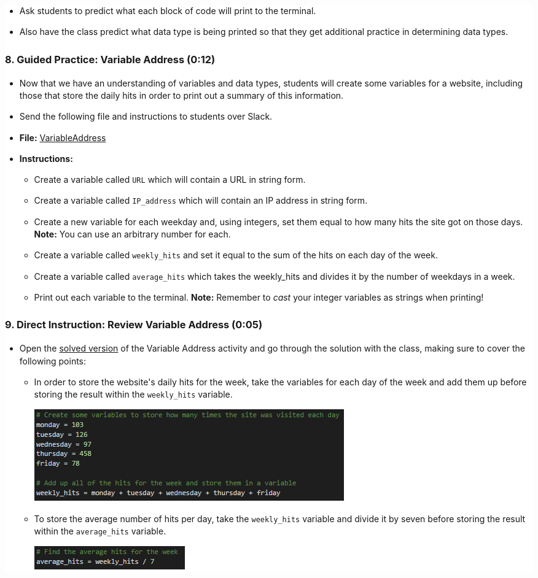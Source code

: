 * Ask students to predict what each block of code will print to the terminal.

* Also have the class predict what data type is being printed so that they get additional practice in determining data types. 

### 8. Guided Practice: Variable Address (0:12)

* Now that we have an understanding of variables and data types, students will create some variables for a website, including those that store the daily hits in order to print out a summary of this information.

* Send the following file and instructions to students over Slack.

* **File:** [VariableAddress](Activities/05-Stu_VariableAddress/Unsolved)

* **Instructions:**  

  * Create a variable called `URL` which will contain a URL in string form.

  * Create a variable called `IP_address` which will contain an IP address in string form.

  * Create a new variable for each weekday and, using integers, set them equal to how many hits the site got on those days. **Note:** You can use an arbitrary number for each.

  * Create a variable called `weekly_hits` and set it equal to the sum of the hits on each day of the week.

  * Create a variable called `average_hits` which takes the weekly_hits and divides it by the number of weekdays in a week.

  * Print out each variable to the terminal. **Note:** Remember to *cast* your integer variables as strings when printing!

### 9. Direct Instruction: Review Variable Address (0:05)

* Open the [solved version](Activities/05-Stu_VariableAddress/Solved/VariableAddress.py) of the Variable Address activity and go through the solution with the class, making sure to cover the following points:

  * In order to store the website's daily hits for the week, take the variables for each day of the week and add them up before storing the result within the `weekly_hits` variable.

    ![Weekly Hits](Images/08-VariableAddress_Weekly.png)

  * To store the average number of hits per day, take the `weekly_hits` variable and divide it by seven before storing the result within the `average_hits` variable.

    ![Average Hits](Images/08-VariableAddress_Average.png)
